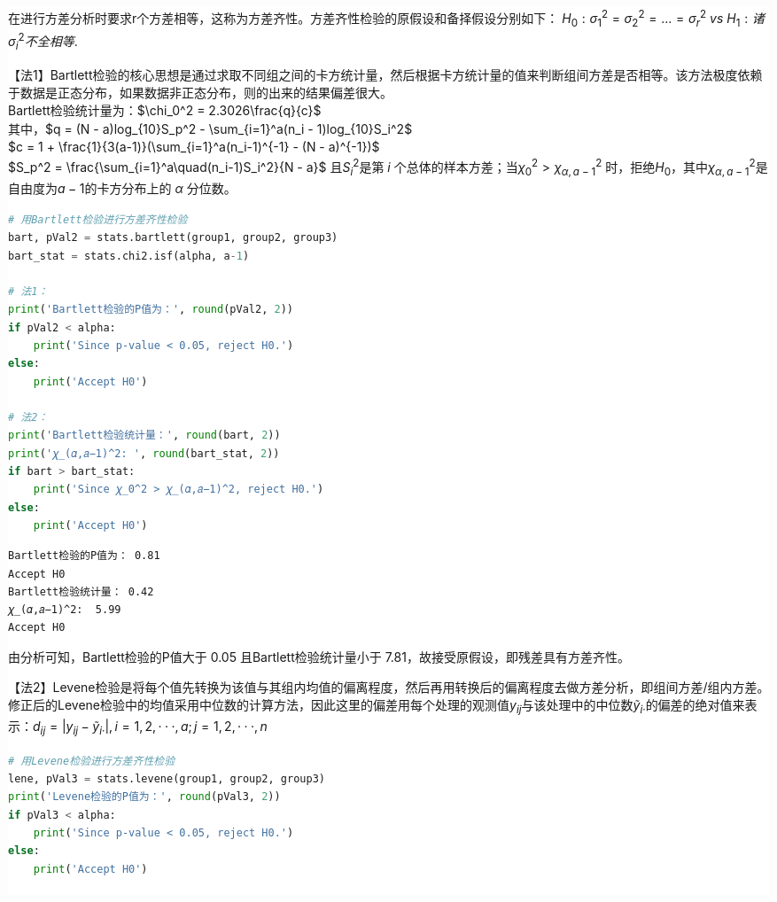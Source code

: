 在进行方差分析时要求r个方差相等，这称为方差齐性。方差齐性检验的原假设和备择假设分别如下：
$H_0:\sigma_1^2=\sigma_2^2=...=\sigma_r^2\  vs\  H_1:诸\sigma_i^2不全相等$.

【法1】Bartlett检验的核心思想是通过求取不同组之间的卡方统计量，然后根据卡方统计量的值来判断组间方差是否相等。该方法极度依赖于数据是正态分布，如果数据非正态分布，则的出来的结果偏差很大。  
Bartlett检验统计量为：$\chi_0^2 = 2.3026\frac{q}{c}$  
其中，$q = (N - a)log_{10}S_p^2 - \sum_{i=1}^a(n_i - 1)log_{10}S_i^2$  
$c = 1 + \frac{1}{3(a-1)}(\sum_{i=1}^a(n_i-1)^{-1} - (N - a)^{-1})$  
$S_p^2 = \frac{\sum_{i=1}^a\quad(n_i-1)S_i^2}{N - a}$ 且$S_i^2$是第 $i$ 个总体的样本方差；当$\chi_0^2 > \chi_{\alpha,a-1}^2$ 时，拒绝$H_0$，其中$\chi_{\alpha,a-1}^2$是自由度为$a-1$的卡方分布上的 $\alpha$ 分位数。


```python
# 用Bartlett检验进行方差齐性检验
bart, pVal2 = stats.bartlett(group1, group2, group3)
bart_stat = stats.chi2.isf(alpha, a-1)

# 法1：
print('Bartlett检验的P值为：', round(pVal2, 2))
if pVal2 < alpha:
    print('Since p-value < 0.05, reject H0.')
else:
    print('Accept H0')  

# 法2：
print('Bartlett检验统计量：', round(bart, 2))
print('𝜒_(𝛼,𝑎−1)^2: ', round(bart_stat, 2))
if bart > bart_stat:
    print('Since 𝜒_0^2 > 𝜒_(𝛼,𝑎−1)^2, reject H0.')
else:
    print('Accept H0') 
```

    Bartlett检验的P值为： 0.81
    Accept H0
    Bartlett检验统计量： 0.42
    𝜒_(𝛼,𝑎−1)^2:  5.99
    Accept H0


由分析可知，Bartlett检验的P值大于 0.05 且Bartlett检验统计量小于 7.81，故接受原假设，即残差具有方差齐性。  

【法2】Levene检验是将每个值先转换为该值与其组内均值的偏离程度，然后再用转换后的偏离程度去做方差分析，即组间方差/组内方差。修正后的Levene检验中的均值采用中位数的计算方法，因此这里的偏差用每个处理的观测值$y_{ij}$与该处理中的中位数$\tilde{y}_{i·}$的偏差的绝对值来表示：$d_{ij} = |y_{ij} - \tilde{y}_{i·}|, i = 1,2,···,a;j = 1,2,···,n$


```python
# 用Levene检验进行方差齐性检验
lene, pVal3 = stats.levene(group1, group2, group3)
print('Levene检验的P值为：', round(pVal3, 2))
if pVal3 < alpha:
    print('Since p-value < 0.05, reject H0.')
else:
    print('Accept H0')  
   
```
